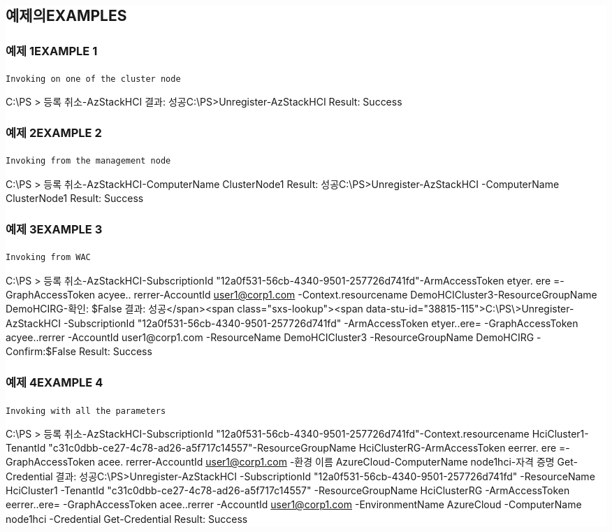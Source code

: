 ## <span data-ttu-id="38815-109">예제의</span><span class="sxs-lookup"><span data-stu-id="38815-109">EXAMPLES</span></span>

### <span data-ttu-id="38815-110">예제 1</span><span class="sxs-lookup"><span data-stu-id="38815-110">EXAMPLE 1</span></span>
```
Invoking on one of the cluster node
```

<span data-ttu-id="38815-111">C:\PS \> 등록 취소-AzStackHCI 결과: 성공</span><span class="sxs-lookup"><span data-stu-id="38815-111">C:\PS\>Unregister-AzStackHCI Result: Success</span></span>

### <span data-ttu-id="38815-112">예제 2</span><span class="sxs-lookup"><span data-stu-id="38815-112">EXAMPLE 2</span></span>
```
Invoking from the management node
```

<span data-ttu-id="38815-113">C:\PS \> 등록 취소-AzStackHCI-ComputerName ClusterNode1 Result: 성공</span><span class="sxs-lookup"><span data-stu-id="38815-113">C:\PS\>Unregister-AzStackHCI -ComputerName ClusterNode1 Result: Success</span></span>

### <span data-ttu-id="38815-114">예제 3</span><span class="sxs-lookup"><span data-stu-id="38815-114">EXAMPLE 3</span></span>
```
Invoking from WAC
```

<span data-ttu-id="38815-115">C:\PS \> 등록 취소-AzStackHCI-SubscriptionId "12a0f531-56cb-4340-9501-257726d741fd"-ArmAccessToken etyer. ere =-GraphAccessToken acyee.. rerrer-AccountId user1@corp1.com -Context.resourcename DemoHCICluster3-ResourceGroupName DemoHCIRG-확인: $False 결과: 성공</span><span class="sxs-lookup"><span data-stu-id="38815-115">C:\PS\>Unregister-AzStackHCI -SubscriptionId "12a0f531-56cb-4340-9501-257726d741fd" -ArmAccessToken etyer..ere= -GraphAccessToken acyee..rerrer -AccountId user1@corp1.com -ResourceName DemoHCICluster3 -ResourceGroupName DemoHCIRG -Confirm:$False Result: Success</span></span>

### <span data-ttu-id="38815-116">예제 4</span><span class="sxs-lookup"><span data-stu-id="38815-116">EXAMPLE 4</span></span>
```
Invoking with all the parameters
```

<span data-ttu-id="38815-117">C:\PS \> 등록 취소-AzStackHCI-SubscriptionId "12a0f531-56cb-4340-9501-257726d741fd"-Context.resourcename HciCluster1-TenantId "c31c0dbb-ce27-4c78-ad26-a5f717c14557"-ResourceGroupName HciClusterRG-ArmAccessToken eerrer. ere =-GraphAccessToken acee. rerrer-AccountId user1@corp1.com -환경 이름 AzureCloud-ComputerName node1hci-자격 증명 Get-Credential 결과: 성공</span><span class="sxs-lookup"><span data-stu-id="38815-117">C:\PS\>Unregister-AzStackHCI -SubscriptionId "12a0f531-56cb-4340-9501-257726d741fd" -ResourceName HciCluster1 -TenantId "c31c0dbb-ce27-4c78-ad26-a5f717c14557" -ResourceGroupName HciClusterRG -ArmAccessToken eerrer..ere= -GraphAccessToken acee..rerrer -AccountId user1@corp1.com -EnvironmentName AzureCloud -ComputerName node1hci -Credential Get-Credential Result: Success</span></span>
